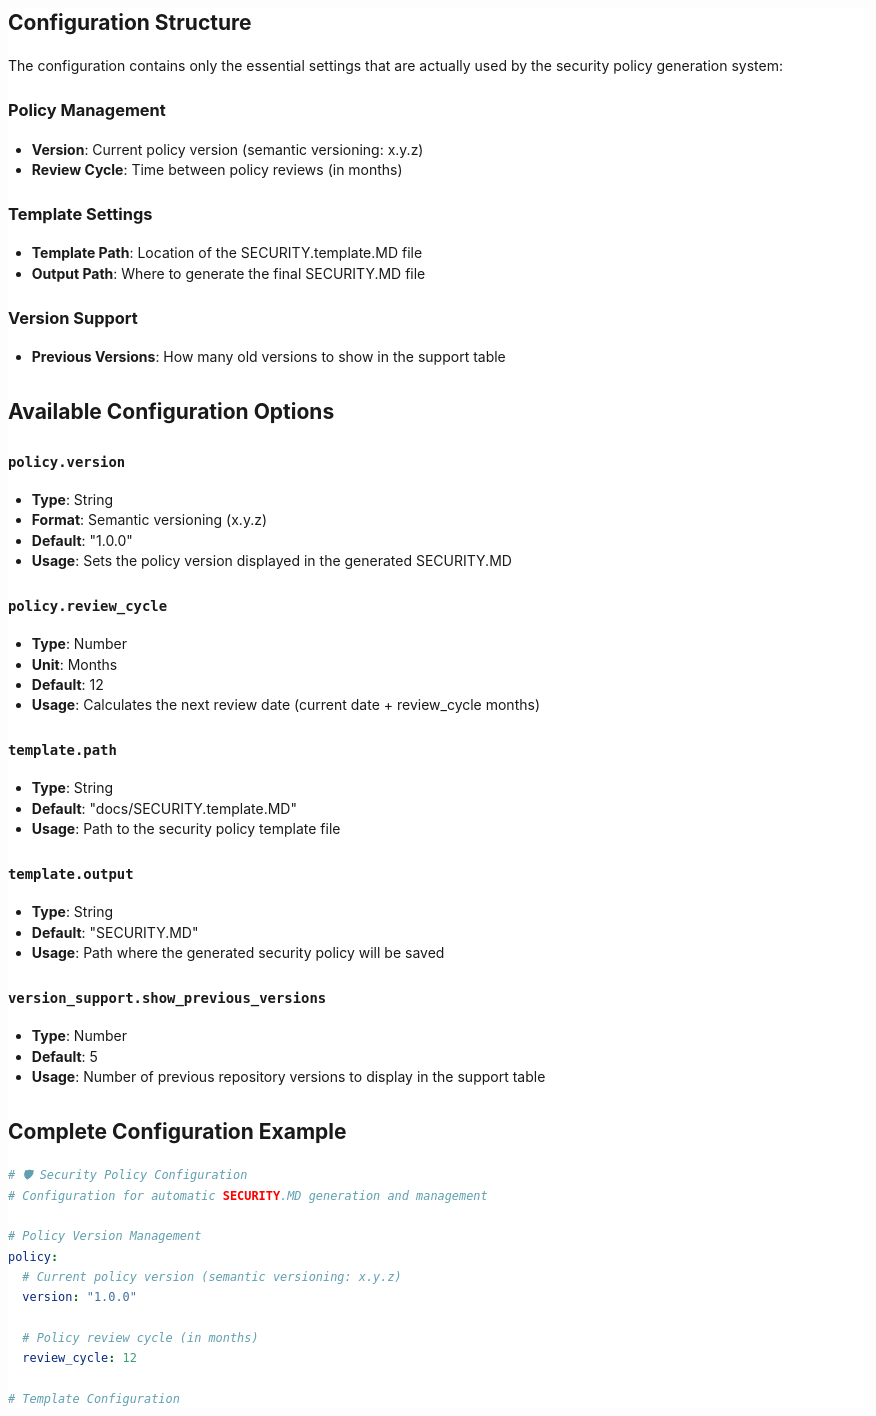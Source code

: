 ## Configuration Structure

The configuration contains only the essential settings that are actually used by the security policy generation system:

### Policy Management
- **Version**: Current policy version (semantic versioning: x.y.z)
- **Review Cycle**: Time between policy reviews (in months)

### Template Settings
- **Template Path**: Location of the SECURITY.template.MD file
- **Output Path**: Where to generate the final SECURITY.MD file

### Version Support
- **Previous Versions**: How many old versions to show in the support table

## Available Configuration Options

### `policy.version`
- **Type**: String
- **Format**: Semantic versioning (x.y.z)
- **Default**: "1.0.0"
- **Usage**: Sets the policy version displayed in the generated SECURITY.MD

### `policy.review_cycle`
- **Type**: Number
- **Unit**: Months
- **Default**: 12
- **Usage**: Calculates the next review date (current date + review_cycle months)

### `template.path`
- **Type**: String
- **Default**: "docs/SECURITY.template.MD"
- **Usage**: Path to the security policy template file

### `template.output`
- **Type**: String
- **Default**: "SECURITY.MD"
- **Usage**: Path where the generated security policy will be saved

### `version_support.show_previous_versions`
- **Type**: Number
- **Default**: 5
- **Usage**: Number of previous repository versions to display in the support table

## Complete Configuration Example

```yaml
# 🛡️ Security Policy Configuration
# Configuration for automatic SECURITY.MD generation and management

# Policy Version Management
policy:
  # Current policy version (semantic versioning: x.y.z)
  version: "1.0.0"
  
  # Policy review cycle (in months)
  review_cycle: 12

# Template Configuration
```